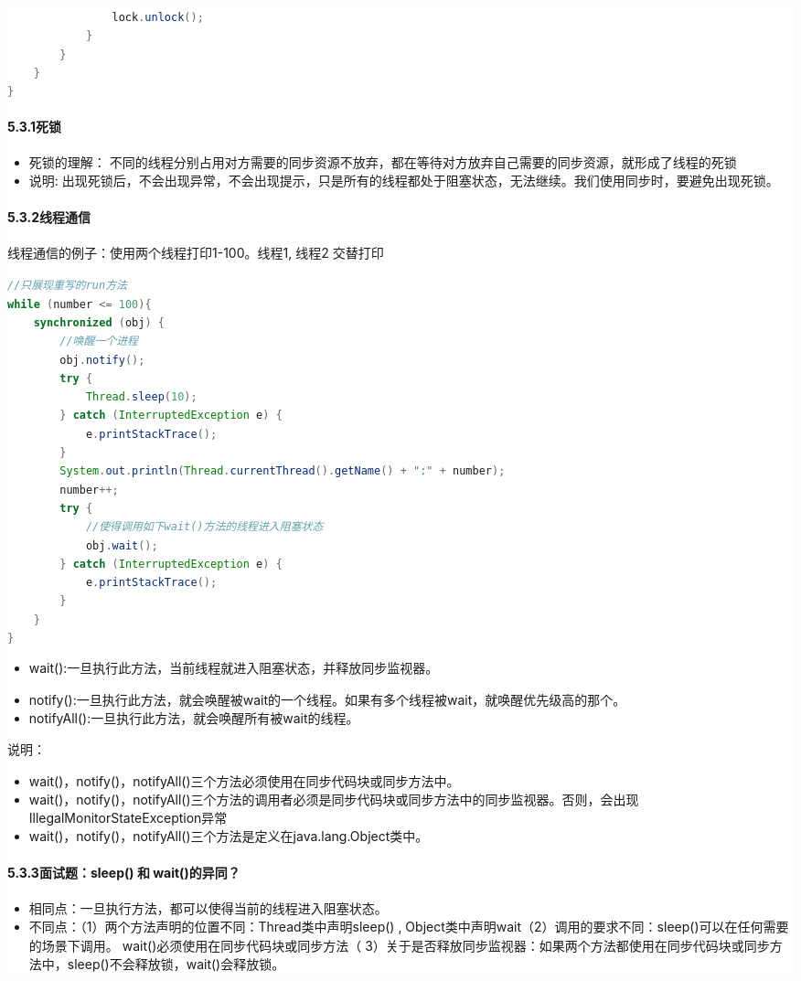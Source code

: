 ```Java
                lock.unlock();
            }
        }
    }
}
```

#### 5.3.1死锁
* 死锁的理解：
不同的线程分别占用对方需要的同步资源不放弃，都在等待对方放弃自己需要的同步资源，就形成了线程的死锁
 * 说明:
出现死锁后，不会出现异常，不会出现提示，只是所有的线程都处于阻塞状态，无法继续。我们使用同步时，要避免出现死锁。
#### 5.3.2线程通信
线程通信的例子：使用两个线程打印1-100。线程1, 线程2 交替打印
```java
//只展现重写的run方法
while (number <= 100){
    synchronized (obj) {
        //唤醒一个进程
        obj.notify();       
        try {
            Thread.sleep(10);
        } catch (InterruptedException e) {
            e.printStackTrace();
        }
        System.out.println(Thread.currentThread().getName() + ":" + number);
        number++;
        try {
            //使得调用如下wait()方法的线程进入阻塞状态
            obj.wait();
        } catch (InterruptedException e) {
            e.printStackTrace();
        }
    }
}
```
- wait():一旦执行此方法，当前线程就进入阻塞状态，并释放同步监视器。

 * notify():一旦执行此方法，就会唤醒被wait的一个线程。如果有多个线程被wait，就唤醒优先级高的那个。
 * notifyAll():一旦执行此方法，就会唤醒所有被wait的线程。

说明：
 * wait()，notify()，notifyAll()三个方法必须使用在同步代码块或同步方法中。
 * wait()，notify()，notifyAll()三个方法的调用者必须是同步代码块或同步方法中的同步监视器。否则，会出现IllegalMonitorStateException异常
 * wait()，notify()，notifyAll()三个方法是定义在java.lang.Object类中。
#### 5.3.3面试题：sleep() 和 wait()的异同？
 * 相同点：一旦执行方法，都可以使得当前的线程进入阻塞状态。
 * 不同点：（1）两个方法声明的位置不同：Thread类中声明sleep() , Object类中声明wait（2）调用的要求不同：sleep()可以在任何需要的场景下调用。 wait()必须使用在同步代码块或同步方法（ 3）关于是否释放同步监视器：如果两个方法都使用在同步代码块或同步方法中，sleep()不会释放锁，wait()会释放锁。

